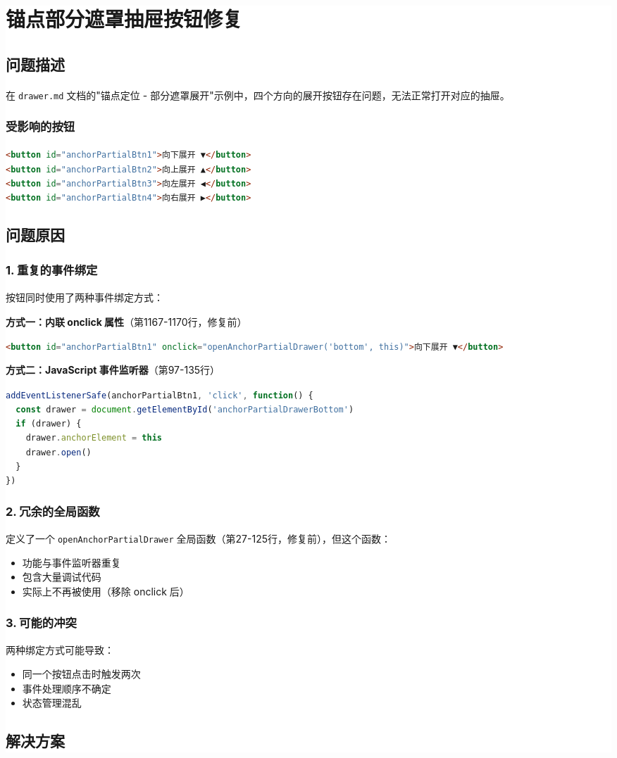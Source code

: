 # 锚点部分遮罩抽屉按钮修复

## 问题描述

在 `drawer.md` 文档的"锚点定位 - 部分遮罩展开"示例中，四个方向的展开按钮存在问题，无法正常打开对应的抽屉。

### 受影响的按钮

```html
<button id="anchorPartialBtn1">向下展开 ▼</button>
<button id="anchorPartialBtn2">向上展开 ▲</button>
<button id="anchorPartialBtn3">向左展开 ◀</button>
<button id="anchorPartialBtn4">向右展开 ▶</button>
```

## 问题原因

### 1. 重复的事件绑定

按钮同时使用了两种事件绑定方式：

**方式一：内联 onclick 属性**（第1167-1170行，修复前）
```html
<button id="anchorPartialBtn1" onclick="openAnchorPartialDrawer('bottom', this)">向下展开 ▼</button>
```

**方式二：JavaScript 事件监听器**（第97-135行）
```javascript
addEventListenerSafe(anchorPartialBtn1, 'click', function() {
  const drawer = document.getElementById('anchorPartialDrawerBottom')
  if (drawer) {
    drawer.anchorElement = this
    drawer.open()
  }
})
```

### 2. 冗余的全局函数

定义了一个 `openAnchorPartialDrawer` 全局函数（第27-125行，修复前），但这个函数：
- 功能与事件监听器重复
- 包含大量调试代码
- 实际上不再被使用（移除 onclick 后）

### 3. 可能的冲突

两种绑定方式可能导致：
- 同一个按钮点击时触发两次
- 事件处理顺序不确定
- 状态管理混乱

## 解决方案
